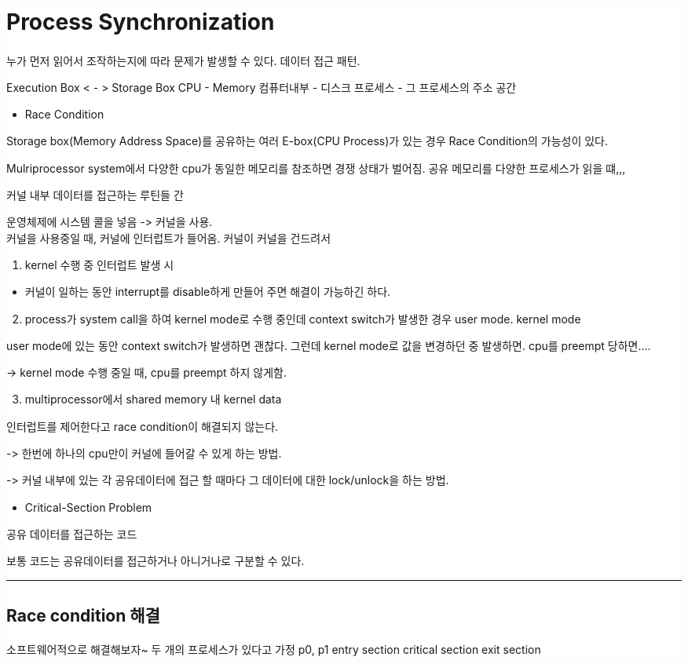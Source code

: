 # Process Synchronization

누가 먼저 읽어서 조작하는지에 따라 문제가 발생할 수 있다.
데이터 접근 패턴.

Execution Box  < - > Storage Box
    CPU - Memory
    컴퓨터내부 - 디스크
    프로세스 - 그 프로세스의 주소 공간


- Race Condition

Storage box(Memory Address Space)를 공유하는 여러 E-box(CPU Process)가 있는 경우 Race Condition의 가능성이 있다. 

Mulriprocessor system에서 다양한 cpu가 동일한 메모리를 참조하면 경쟁 상태가 벌어짐. 
공유 메모리를 다양한 프로세스가 읽을 떄,,, 

커널 내부 데이터를 접근하는 루틴들 간 

운영체제에 시스템 콜을 넣음 -> 커널을 사용.  
커널을 사용중일 때, 커널에 인터럽트가 들어옴. 커널이 커널을 건드려서  


1. kernel 수행 중 인터럽트 발생 시 

- 커널이 일하는 동안 interrupt를 disable하게 만들어 주면 해결이 가능하긴 하다. 


2. process가 system call을 하여 kernel mode로 수행 중인데 context switch가 발생한 경우 
 user mode. kernel mode 
 
user mode에 있는 동안 context switch가 발생하면 괜찮다. 그런데 kernel mode로 값을 변경하던 중 
발생하면. cpu를 preempt 당하면....  

-> kernel mode 수행 중일 때, cpu를 preempt 하지 않게함.  

3. multiprocessor에서 shared memory 내 kernel data 

인터럽트를 제어한다고 race condition이 해결되지 않는다. 

-> 한번에 하나의 cpu만이 커널에 들어갈 수 있게 하는 방법. 

-> 커널 내부에 있는 각 공유데이터에 접근 할 때마다 그 데이터에 대한 lock/unlock을 하는 방법. 


- Critical-Section Problem 

공유 데이터를 접근하는 코드 

보통 코드는 공유데이터를 접근하거나 아니거나로 구분할 수 있다.

------------------------------------------------------------------------------------------------------
## Race condition 해결
소프트웨어적으로 해결해보자~
두 개의 프로세스가 있다고 가정 p0, p1
entry section
    critical section
exit section
